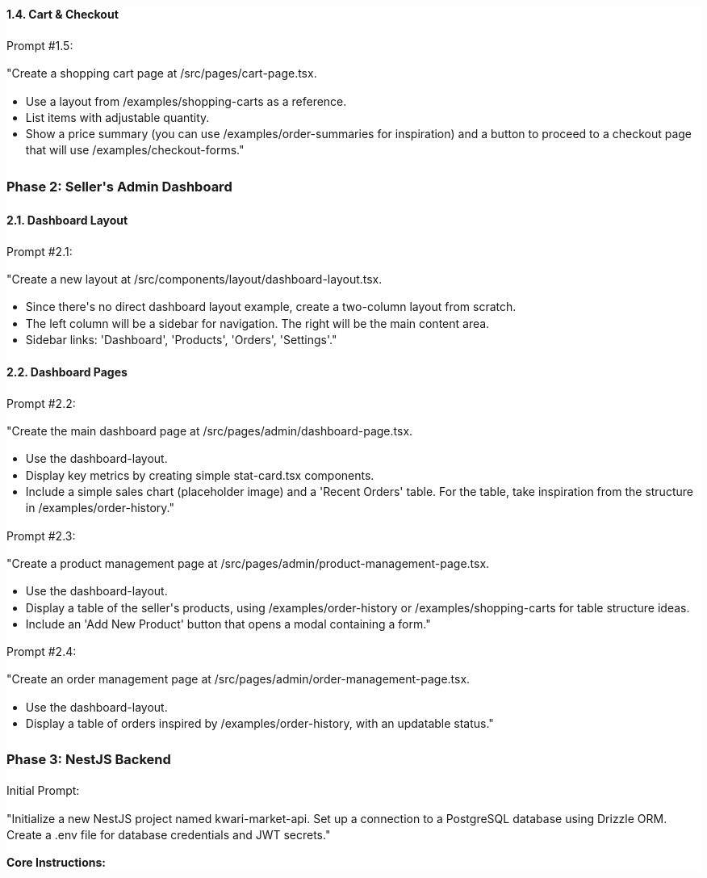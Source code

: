 #### **1.4. Cart & Checkout**

Prompt \#1.5:

"Create a shopping cart page at /src/pages/cart-page.tsx.

- Use a layout from /examples/shopping-carts as a reference.
- List items with adjustable quantity.
- Show a price summary (you can use /examples/order-summaries for inspiration) and a button to proceed to a checkout page that will use /examples/checkout-forms."

### **Phase 2: Seller's Admin Dashboard**

#### **2.1. Dashboard Layout**

Prompt \#2.1:

"Create a new layout at /src/components/layout/dashboard-layout.tsx.

- Since there's no direct dashboard layout example, create a two-column layout from scratch.
- The left column will be a sidebar for navigation. The right will be the main content area.
- Sidebar links: 'Dashboard', 'Products', 'Orders', 'Settings'."

#### **2.2. Dashboard Pages**

Prompt \#2.2:

"Create the main dashboard page at /src/pages/admin/dashboard-page.tsx.

- Use the dashboard-layout.
- Display key metrics by creating simple stat-card.tsx components.
- Include a simple sales chart (placeholder image) and a 'Recent Orders' table. For the table, take inspiration from the structure in /examples/order-history."

Prompt \#2.3:

"Create a product management page at /src/pages/admin/product-management-page.tsx.

- Use the dashboard-layout.
- Display a table of the seller's products, using /examples/order-history or /examples/shopping-carts for table structure ideas.
- Include an 'Add New Product' button that opens a modal containing a form."

Prompt \#2.4:

"Create an order management page at /src/pages/admin/order-management-page.tsx.

- Use the dashboard-layout.
- Display a table of orders inspired by /examples/order-history, with an updatable status."

### **Phase 3: NestJS Backend**

Initial Prompt:

"Initialize a new NestJS project named kwari-market-api. Set up a connection to a PostgreSQL database using Drizzle ORM. Create a .env file for database credentials and JWT secrets."

**Core Instructions:**
